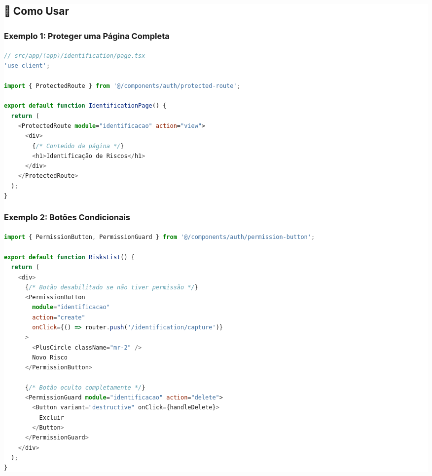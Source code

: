 
## 🚀 Como Usar

### **Exemplo 1: Proteger uma Página Completa**

```typescript
// src/app/(app)/identification/page.tsx
'use client';

import { ProtectedRoute } from '@/components/auth/protected-route';

export default function IdentificationPage() {
  return (
    <ProtectedRoute module="identificacao" action="view">
      <div>
        {/* Conteúdo da página */}
        <h1>Identificação de Riscos</h1>
      </div>
    </ProtectedRoute>
  );
}
```

### **Exemplo 2: Botões Condicionais**

```typescript
import { PermissionButton, PermissionGuard } from '@/components/auth/permission-button';

export default function RisksList() {
  return (
    <div>
      {/* Botão desabilitado se não tiver permissão */}
      <PermissionButton 
        module="identificacao" 
        action="create"
        onClick={() => router.push('/identification/capture')}
      >
        <PlusCircle className="mr-2" />
        Novo Risco
      </PermissionButton>

      {/* Botão oculto completamente */}
      <PermissionGuard module="identificacao" action="delete">
        <Button variant="destructive" onClick={handleDelete}>
          Excluir
        </Button>
      </PermissionGuard>
    </div>
  );
}
```

